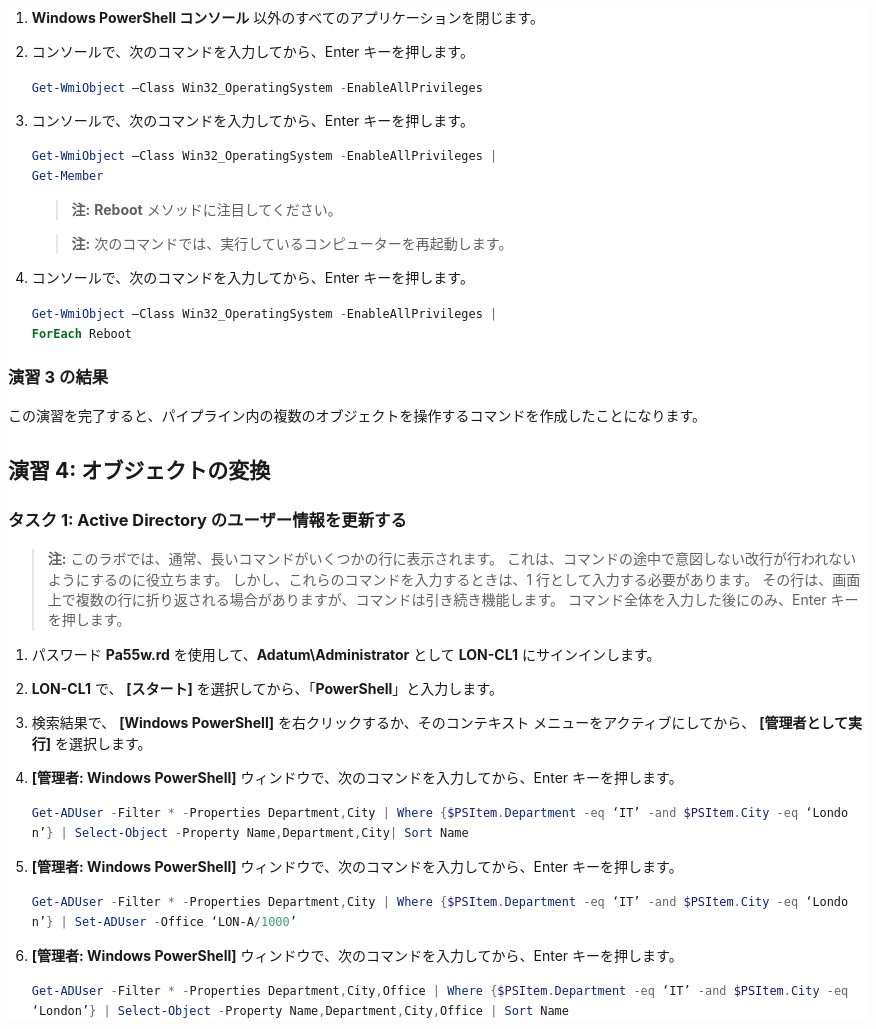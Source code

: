 1. **Windows PowerShell コンソール** 以外のすべてのアプリケーションを閉じます。
1. コンソールで、次のコマンドを入力してから、Enter キーを押します。

   ```powershell
   Get-WmiObject –Class Win32_OperatingSystem -EnableAllPrivileges
   ```

1. コンソールで、次のコマンドを入力してから、Enter キーを押します。

   ```powershell
   Get-WmiObject –Class Win32_OperatingSystem -EnableAllPrivileges | 
   Get-Member
   ```

   > **注:** **Reboot** メソッドに注目してください。

   > **注:** 次のコマンドでは、実行しているコンピューターを再起動します。

1. コンソールで、次のコマンドを入力してから、Enter キーを押します。

   ```powershell
   Get-WmiObject –Class Win32_OperatingSystem -EnableAllPrivileges | 
   ForEach Reboot
   ```

### <a name="exercise-3-results"></a>演習 3 の結果

この演習を完了すると、パイプライン内の複数のオブジェクトを操作するコマンドを作成したことになります。

## <a name="exercise-4-converting-objects"></a>演習 4: オブジェクトの変換

### <a name="task-1-update-active-directory-user-information"></a>タスク 1: Active Directory のユーザー情報を更新する

> **注:** このラボでは、通常、長いコマンドがいくつかの行に表示されます。 これは、コマンドの途中で意図しない改行が行われないようにするのに役立ちます。 しかし、これらのコマンドを入力するときは、1 行として入力する必要があります。 その行は、画面上で複数の行に折り返される場合がありますが、コマンドは引き続き機能します。 コマンド全体を入力した後にのみ、Enter キーを押します。

1. パスワード **Pa55w.rd** を使用して、**Adatum\\Administrator** として **LON-CL1** にサインインします。
1. **LON-CL1** で、 **[スタート]** を選択してから、「**PowerShell**」と入力します。
1. 検索結果で、 **[Windows PowerShell]** を右クリックするか、そのコンテキスト メニューをアクティブにしてから、 **[管理者として実行]** を選択します。
1. **[管理者: Windows PowerShell]** ウィンドウで、次のコマンドを入力してから、Enter キーを押します。

   ```powershell
   Get-ADUser -Filter * -Properties Department,City | Where {$PSItem.Department -eq ‘IT’ -and $PSItem.City -eq ‘London’} | Select-Object -Property Name,Department,City| Sort Name
   ```

1. **[管理者: Windows PowerShell]** ウィンドウで、次のコマンドを入力してから、Enter キーを押します。

   ```powershell
   Get-ADUser -Filter * -Properties Department,City | Where {$PSItem.Department -eq ‘IT’ -and $PSItem.City -eq ‘London’} | Set-ADUser -Office ‘LON-A/1000’
   ```

1. **[管理者: Windows PowerShell]** ウィンドウで、次のコマンドを入力してから、Enter キーを押します。

   ```powershell
   Get-ADUser -Filter * -Properties Department,City,Office | Where {$PSItem.Department -eq ‘IT’ -and $PSItem.City -eq ‘London’} | Select-Object -Property Name,Department,City,Office | Sort Name
   ```
